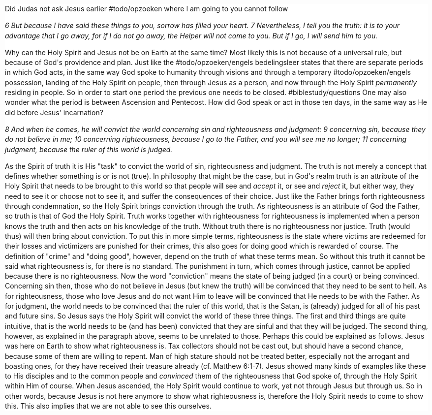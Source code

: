 Did Judas not ask Jesus earlier #todo/opzoeken where I am going to you cannot follow

*6 But because I have said these things to you, sorrow has filled your heart. 7 Nevertheless, I tell you the truth: it is to your advantage that I go away, for if I do not go away, the Helper will not come to you. But if I go, I will send him to you.*

Why can the Holy Spirit and Jesus not be on Earth at the same time? Most likely this is not because of a universal rule, but because of God's providence and plan. Just like the #todo/opzoeken/engels bedelingsleer states that there are separate periods in which God acts, in the same way God spoke to humanity through visions and through a temporary #todo/opzoeken/engels possession, landing of the Holy Spirit on people, then through Jesus as a person, and now through the Holy Spirit *permanently* residing in people. So in order to start one period the previous one needs to be closed. #biblestudy/questions
One may also wonder what the period is between Ascension and Pentecost. How did God speak or act in those ten days, in the same way as He did before Jesus' incarnation? 

*8 And when he comes, he will convict the world concerning sin and righteousness and judgment: 9 concerning sin, because they do not believe in me; 10 concerning righteousness, because I go to the Father, and you will see me no longer; 11 concerning judgment, because the ruler of this world is judged.*

As the Spirit of truth it is His "task" to convict the world of sin, righteousness and judgment. The truth is not merely a concept that defines whether something is or is not (true). In philosophy that might be the case, but in God's realm truth is an attribute of the Holy Spirit that needs to be brought to this world so that people will see and *accept* it, or see and *reject* it, but either way, they need to see it or choose not to see it, and suffer the consequences of their choice. Just like the Father brings forth righteousness through condemnation, so the Holy Spirit brings conviction through the truth. As righteousness is an attribute of God the Father, so truth is that of God the Holy Spirit. 
Truth works together with righteousness for righteousness is implemented when a person knows the truth and then acts on his knowledge of the truth. Without truth there is no righteousness nor justice. Truth (would thus) will then bring about conviction. To put this in more simple terms, righteousness is the state where victims are redeemed for their losses and victimizers are punished for their crimes, this also goes for doing good which is rewarded of course. The definition of "crime" and "doing good", however, depend on the truth of what these terms mean. So without this truth it cannot be said what righteousness is, for there is no standard. The punishment in turn, which comes through justice, cannot be applied because there is no righteousness. 
Now the word "conviction" means the state of being judged (in a court) or being convinced. Concerning sin then, those who do not believe in Jesus (but knew the truth) will be convinced that they need to be sent to hell. As for righteousness, those who love Jesus and do not want Him to leave will be convinced that He needs to be with the Father. As for judgment, the world needs to be convinced that the ruler of this world, that is the Satan, is (already) judged for all of his past and future sins. 
So Jesus says the Holy Spirit will convict the world of these three things. The first and third things are quite intuitive, that is the world needs to be (and has been) convicted that they are sinful and that they will be judged. The second thing, however, as explained in the paragraph above, seems to be unrelated to those. Perhaps this could be explained as follows. Jesus was here on Earth to show what righteousness is. Tax collectors should not be cast out, but should have a second chance, because some of them are willing to repent. Man of high stature should not be treated better, especially not the arrogant and boasting ones, for they have received their treasure already (cf. Matthew 6:1-7). Jesus showed many kinds of examples like these to His disciples and to the common people and *convinced* them of the righteousness that God spoke of, through the Holy Spirit within Him of course. When Jesus ascended, the Holy Spirit would continue to work, yet not through Jesus but through us. 
So in other words, because Jesus is not here anymore to show what righteousness is, therefore the Holy Spirit needs to come to show this. This also implies that we are not able to see this ourselves. 

